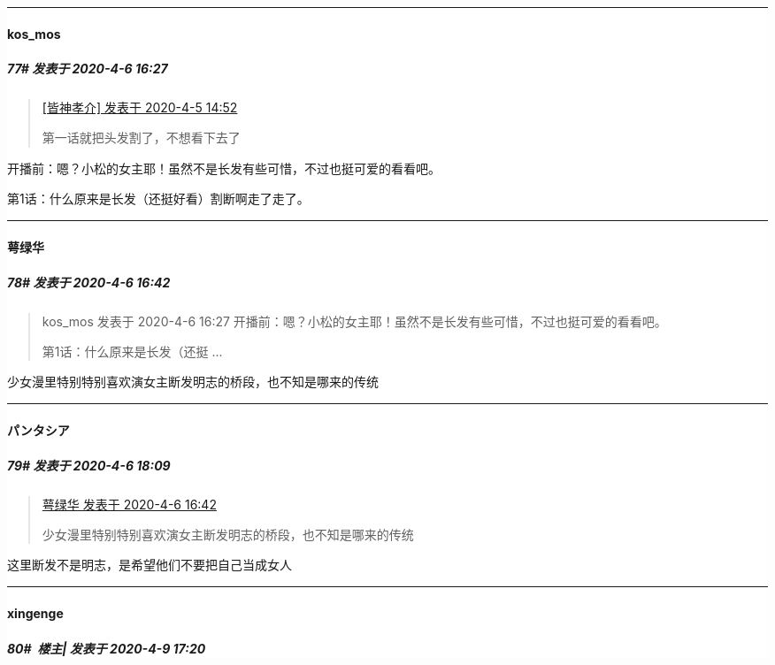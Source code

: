 




*****

####  kos_mos  
##### 77#       发表于 2020-4-6 16:27



<blockquote><a href="httphttps://bbs.saraba1st.com/2b/forum.php?mod=redirect&amp;goto=findpost&amp;pid=46982622&amp;ptid=1847633" target="_blank">[皆神孝介] 发表于 2020-4-5 14:52</a>

第一话就把头发割了，不想看下去了</blockquote>
开播前：嗯？小松的女主耶！虽然不是长发有些可惜，不过也挺可爱的看看吧。

第1话：什么原来是长发（还挺好看）割断啊走了走了。







*****

####  萼绿华  
##### 78#       发表于 2020-4-6 16:42



<blockquote>kos_mos 发表于 2020-4-6 16:27
开播前：嗯？小松的女主耶！虽然不是长发有些可惜，不过也挺可爱的看看吧。

第1话：什么原来是长发（还挺 ...</blockquote>
少女漫里特别特别喜欢演女主断发明志的桥段，也不知是哪来的传统







*****

####  パンタシア  
##### 79#       发表于 2020-4-6 18:09



<blockquote><a href="httphttps://bbs.saraba1st.com/2b/forum.php?mod=redirect&amp;goto=findpost&amp;pid=46993752&amp;ptid=1847633" target="_blank">萼绿华 发表于 2020-4-6 16:42</a>

少女漫里特别特别喜欢演女主断发明志的桥段，也不知是哪来的传统</blockquote>
这里断发不是明志，是希望他们不要把自己当成女人







*****

####  xingenge  
##### 80#         楼主| 发表于 2020-4-9 17:20
